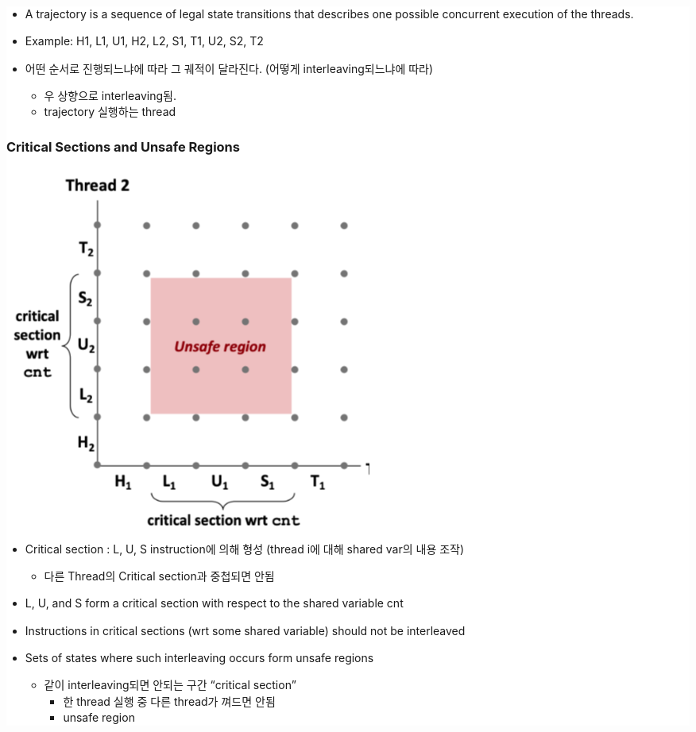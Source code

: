 - A trajectory is a sequence of legal state transitions that describes one possible concurrent execution of the threads.
- Example: H1, L1, U1, H2, L2, S1, T1, U2, S2, T2

- 어떤 순서로 진행되느냐에 따라 그 궤적이 달라진다.
(어떻게 interleaving되느냐에 따라)
    - 우 상향으로 interleaving됨.
    - trajectory 실행하는 thread

### Critical Sections and Unsafe Regions

![Untitled](7/0/Untitled%206.png)

- Critical section : L, U, S instruction에 의해 형성 (thread i에 대해 shared var의 내용 조작)
    - 다른 Thread의 Critical section과 중첩되면 안됨

- L, U, and S form a critical section with respect to the shared variable cnt
- Instructions in critical sections (wrt some shared variable) should not be interleaved
- Sets of states where such interleaving occurs form unsafe regions
    - 같이 interleaving되면 안되는 구간 “critical section”
        - 한 thread 실행 중 다른 thread가 껴드면 안됨
        - unsafe region